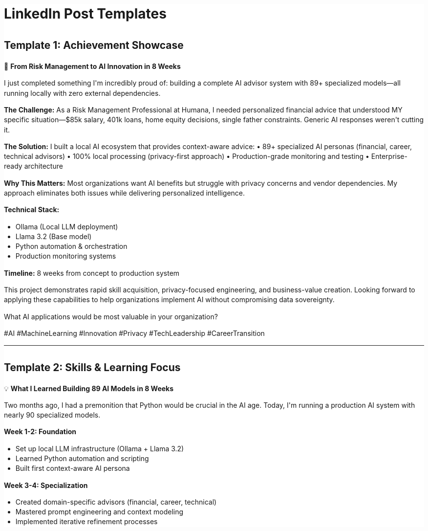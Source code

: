 # LinkedIn Post Templates

## Template 1: Achievement Showcase

🚀 **From Risk Management to AI Innovation in 8 Weeks**

I just completed something I'm incredibly proud of: building a complete AI advisor system with 89+ specialized models—all running locally with zero external dependencies.

**The Challenge:** As a Risk Management Professional at Humana, I needed personalized financial advice that understood MY specific situation—$85k salary, 401k loans, home equity decisions, single father constraints. Generic AI responses weren't cutting it.

**The Solution:** I built a local AI ecosystem that provides context-aware advice:
• 89+ specialized AI personas (financial, career, technical advisors)
• 100% local processing (privacy-first approach)
• Production-grade monitoring and testing
• Enterprise-ready architecture

**Why This Matters:**
Most organizations want AI benefits but struggle with privacy concerns and vendor dependencies. My approach eliminates both issues while delivering personalized intelligence.

**Technical Stack:**
- Ollama (Local LLM deployment)
- Llama 3.2 (Base model)
- Python automation & orchestration
- Production monitoring systems

**Timeline:** 8 weeks from concept to production system

This project demonstrates rapid skill acquisition, privacy-focused engineering, and business-value creation. Looking forward to applying these capabilities to help organizations implement AI without compromising data sovereignty.

What AI applications would be most valuable in your organization?

#AI #MachineLearning #Innovation #Privacy #TechLeadership #CareerTransition

---

## Template 2: Skills & Learning Focus

💡 **What I Learned Building 89 AI Models in 8 Weeks**

Two months ago, I had a premonition that Python would be crucial in the AI age. Today, I'm running a production AI system with nearly 90 specialized models.

**Week 1-2: Foundation**
- Set up local LLM infrastructure (Ollama + Llama 3.2)
- Learned Python automation and scripting
- Built first context-aware AI persona

**Week 3-4: Specialization** 
- Created domain-specific advisors (financial, career, technical)
- Mastered prompt engineering and context modeling
- Implemented iterative refinement processes

